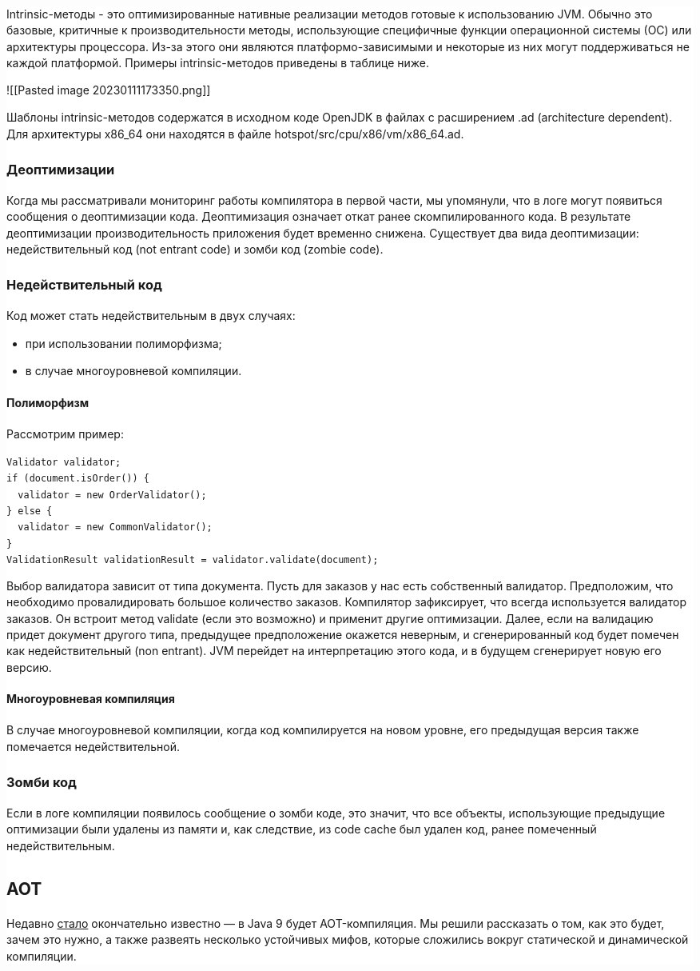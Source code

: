 Intrinsic-методы - это оптимизированные нативные реализации методов готовые к использованию JVM. Обычно это базовые, критичные к производительности методы, использующие специфичные функции операционной системы (ОС) или архитектуры процессора. Из-за этого они являются платформо-зависимыми и некоторые из них могут поддерживаться не каждой платформой. Примеры intrinsic-методов приведены в таблице ниже.

![[Pasted image 20230111173350.png]]

Шаблоны intrinsic-методов содержатся в исходном коде OpenJDK в файлах с расширением .ad (architecture dependent). Для архитектуры x86_64 они находятся в файле hotspot/src/cpu/x86/vm/x86_64.ad.

### Деоптимизации

Когда мы рассматривали мониторинг работы компилятора в первой части, мы упомянули, что в логе могут появиться сообщения о деоптимизации кода. Деоптимизация означает откат ранее скомпилированного кода. В результате деоптимизации производительность приложения будет временно снижена. Существует два вида деоптимизации: недействительный код (not entrant code) и зомби код (zombie code).

### Недействительный код

Код может стать недействительным в двух случаях:

-   при использовании полиморфизма;
    
-   в случае многоуровневой компиляции.
    

#### Полиморфизм

Рассмотрим пример:

```
Validator validator;
if (document.isOrder()) {
  validator = new OrderValidator();
} else {
  validator = new CommonValidator();
}
ValidationResult validationResult = validator.validate(document);
```

Выбор валидатора зависит от типа документа. Пусть для заказов у нас есть собственный валидатор. Предположим, что необходимо провалидировать большое количество заказов. Компилятор зафиксирует, что всегда используется валидатор заказов. Он встроит метод validate (если это возможно) и применит другие оптимизации. Далее, если на валидацию придет документ другого типа, предыдущее предположение окажется неверным, и сгенерированный код будет помечен как недействительный (non entrant). JVM перейдет на интерпретацию этого кода, и в будущем сгенерирует новую его версию.

#### Многоуровневая компиляция

В случае многоуровневой компиляции, когда код компилируется на новом уровне, его предыдущая версия также помечается недействительной.

### Зомби код

Если в логе компиляции появилось сообщение о зомби коде, это значит, что все объекты, использующие предыдущие оптимизации были удалены из памяти и, как следствие, из code cache был удален код, ранее помеченный недействительным.
## AOT
Недавно [стало](https://openjdk.java.net/jeps/295) окончательно известно — в Java 9 будет AOT-компиляция. Мы решили рассказать о том, как это будет, зачем это нужно, а также развеять несколько устойчивых мифов, которые сложились вокруг статической и динамической компиляции.
